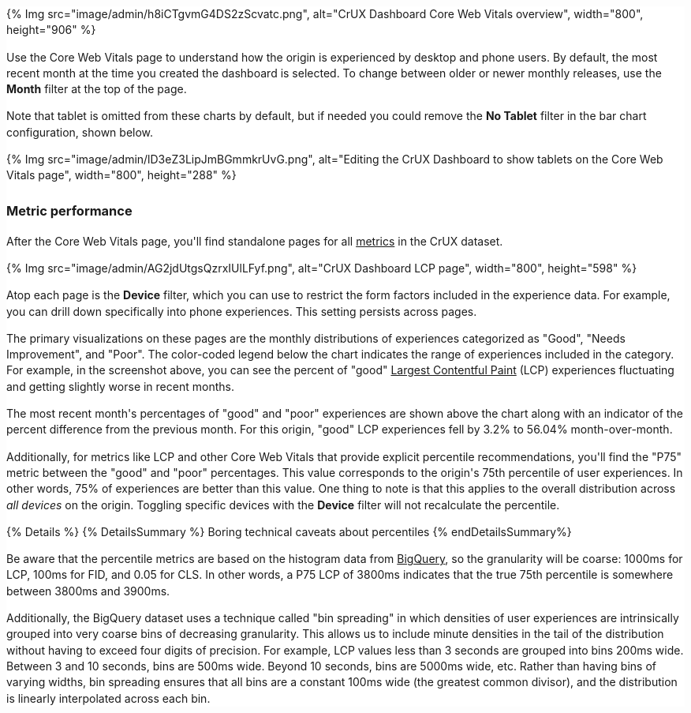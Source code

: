 {% Img src="image/admin/h8iCTgvmG4DS2zScvatc.png", alt="CrUX Dashboard Core Web Vitals overview", width="800", height="906" %}

Use the Core Web Vitals page to understand how the origin is experienced by desktop and phone users. By default, the most recent month at the time you created the dashboard is selected. To change between older or newer monthly releases, use the **Month** filter at the top of the page.

Note that tablet is omitted from these charts by default, but if needed you could remove the **No Tablet** filter in the bar chart configuration, shown below.

{% Img src="image/admin/lD3eZ3LipJmBGmmkrUvG.png", alt="Editing the CrUX Dashboard to show tablets on the Core Web Vitals page", width="800", height="288" %}

### Metric performance

After the Core Web Vitals page, you'll find standalone pages for all [metrics](/docs/crux/methodology/#metrics) in the CrUX dataset.

{% Img src="image/admin/AG2jdUtgsQzrxIUlLFyf.png", alt="CrUX Dashboard LCP page", width="800", height="598" %}

Atop each page is the **Device** filter, which you can use to restrict the form factors included in the experience data. For example, you can drill down specifically into phone experiences. This setting persists across pages.

The primary visualizations on these pages are the monthly distributions of experiences categorized as "Good", "Needs Improvement", and "Poor". The color-coded legend below the chart indicates the range of experiences included in the category. For example, in the screenshot above, you can see the percent of "good" [Largest Contentful Paint](https://web.dev/lcp/#what-is-a-good-lcp-score) (LCP) experiences fluctuating and getting slightly worse in recent months.

The most recent month's percentages of "good" and "poor" experiences are shown above the chart along with an indicator of the percent difference from the previous month. For this origin, "good" LCP experiences fell by 3.2% to 56.04% month-over-month.

Additionally, for metrics like LCP and other Core Web Vitals that provide explicit percentile recommendations, you'll find the "P75" metric between the "good" and "poor" percentages. This value corresponds to the origin's 75th percentile of user experiences. In other words, 75% of experiences are better than this value. One thing to note is that this applies to the overall distribution across _all devices_ on the origin. Toggling specific devices with the **Device** filter will not recalculate the percentile.

{% Details %}
{% DetailsSummary %}
Boring technical caveats about percentiles
{% endDetailsSummary%}

Be aware that the percentile metrics are based on the histogram data from [BigQuery](./chrome-ux-report-bigquery/), so the granularity will be coarse: 1000ms for LCP, 100ms for FID, and 0.05 for CLS. In other words, a P75 LCP of 3800ms indicates that the true 75th percentile is somewhere between 3800ms and 3900ms.

Additionally, the BigQuery dataset uses a technique called "bin spreading" in which densities of user experiences are intrinsically grouped into very coarse bins of decreasing granularity. This allows us to include minute densities in the tail of the distribution without having to exceed four digits of precision. For example, LCP values less than 3 seconds are grouped into bins 200ms wide. Between 3 and 10 seconds, bins are 500ms wide. Beyond 10 seconds, bins are 5000ms wide, etc. Rather than having bins of varying widths, bin spreading ensures that all bins are a constant 100ms wide (the greatest common divisor), and the distribution is linearly interpolated across each bin.
